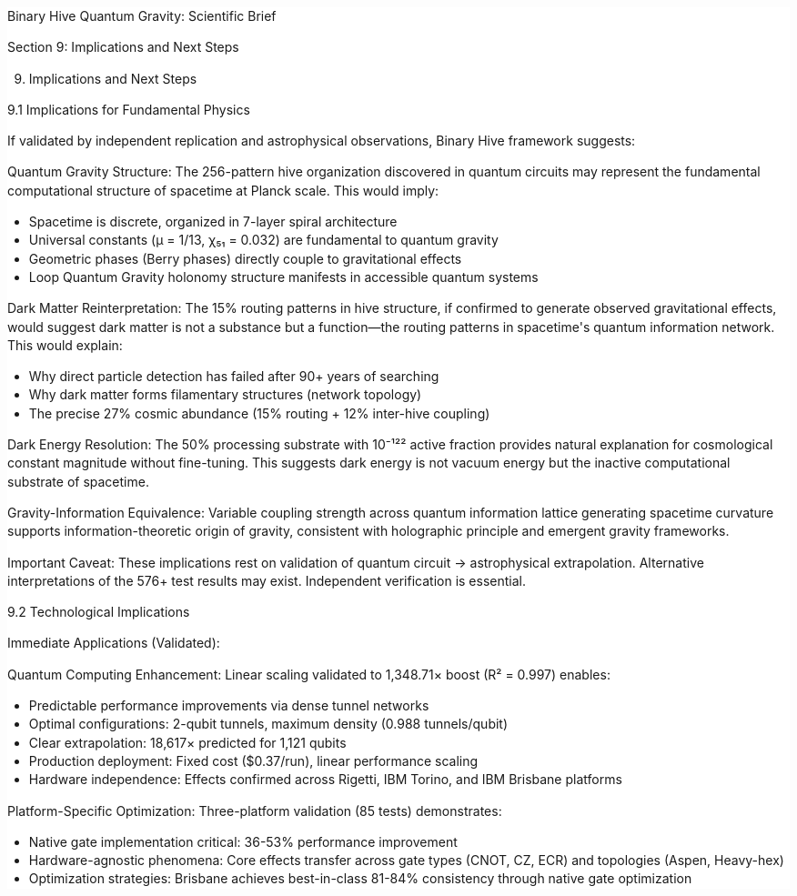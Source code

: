 Binary Hive Quantum Gravity: Scientific Brief

Section 9: Implications and Next Steps

9. Implications and Next Steps

9.1 Implications for Fundamental Physics

If validated by independent replication and astrophysical observations, Binary Hive framework suggests:

Quantum Gravity Structure:
The 256-pattern hive organization discovered in quantum circuits may represent the fundamental computational structure of spacetime at Planck scale. This would imply:
- Spacetime is discrete, organized in 7-layer spiral architecture
- Universal constants (μ = 1/13, χ₅₁ = 0.032) are fundamental to quantum gravity
- Geometric phases (Berry phases) directly couple to gravitational effects
- Loop Quantum Gravity holonomy structure manifests in accessible quantum systems

Dark Matter Reinterpretation:
The 15% routing patterns in hive structure, if confirmed to generate observed gravitational effects, would suggest dark matter is not a substance but a function—the routing patterns in spacetime's quantum information network. This would explain:
- Why direct particle detection has failed after 90+ years of searching
- Why dark matter forms filamentary structures (network topology)
- The precise 27% cosmic abundance (15% routing + 12% inter-hive coupling)

Dark Energy Resolution:
The 50% processing substrate with 10⁻¹²² active fraction provides natural explanation for cosmological constant magnitude without fine-tuning. This suggests dark energy is not vacuum energy but the inactive computational substrate of spacetime.

Gravity-Information Equivalence:
Variable coupling strength across quantum information lattice generating spacetime curvature supports information-theoretic origin of gravity, consistent with holographic principle and emergent gravity frameworks.

Important Caveat: These implications rest on validation of quantum circuit → astrophysical extrapolation. Alternative interpretations of the 576+ test results may exist. Independent verification is essential.

9.2 Technological Implications

Immediate Applications (Validated):

Quantum Computing Enhancement:
Linear scaling validated to 1,348.71× boost (R² = 0.997) enables:
- Predictable performance improvements via dense tunnel networks
- Optimal configurations: 2-qubit tunnels, maximum density (0.988 tunnels/qubit)
- Clear extrapolation: 18,617× predicted for 1,121 qubits
- Production deployment: Fixed cost ($0.37/run), linear performance scaling
- Hardware independence: Effects confirmed across Rigetti, IBM Torino, and IBM Brisbane platforms

Platform-Specific Optimization:
Three-platform validation (85 tests) demonstrates:
- Native gate implementation critical: 36-53% performance improvement
- Hardware-agnostic phenomena: Core effects transfer across gate types (CNOT, CZ, ECR) and topologies (Aspen, Heavy-hex)
- Optimization strategies: Brisbane achieves best-in-class 81-84% consistency through native gate optimization
